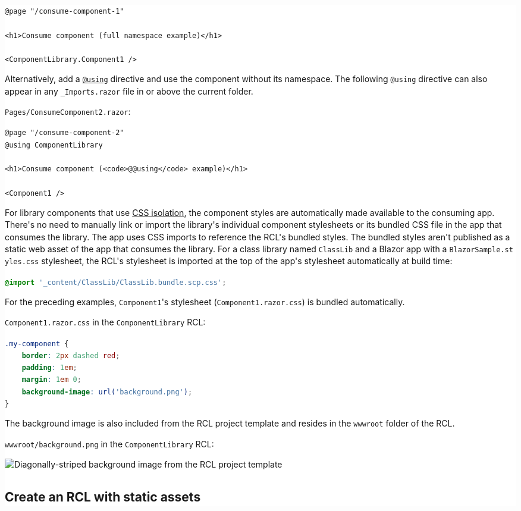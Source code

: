 ```razor
@page "/consume-component-1"

<h1>Consume component (full namespace example)</h1>

<ComponentLibrary.Component1 />
```

Alternatively, add a [`@using`](xref:mvc/views/razor#using) directive and use the component without its namespace. The following `@using` directive can also appear in any `_Imports.razor` file in or above the current folder.

`Pages/ConsumeComponent2.razor`:

```razor
@page "/consume-component-2"
@using ComponentLibrary

<h1>Consume component (<code>@@using</code> example)</h1>

<Component1 />
```

For library components that use [CSS isolation](xref:blazor/components/css-isolation), the component styles are automatically made available to the consuming app. There's no need to manually link or import the library's individual component stylesheets or its bundled CSS file in the app that consumes the library. The app uses CSS imports to reference the RCL's bundled styles. The bundled styles aren't published as a static web asset of the app that consumes the library. For a class library named `ClassLib` and a Blazor app with a `BlazorSample.styles.css` stylesheet, the RCL's stylesheet is imported at the top of the app's stylesheet automatically at build time:
  
```css
@import '_content/ClassLib/ClassLib.bundle.scp.css';
```

For the preceding examples, `Component1`'s stylesheet (`Component1.razor.css`) is bundled automatically.

`Component1.razor.css` in the `ComponentLibrary` RCL:

```css
.my-component {
    border: 2px dashed red;
    padding: 1em;
    margin: 1em 0;
    background-image: url('background.png');
}
```

The background image is also included from the RCL project template and resides in the `wwwroot` folder of the RCL.

`wwwroot/background.png` in the `ComponentLibrary` RCL:

![Diagonally-striped background image from the RCL project template](~/blazor/components/class-libraries/_static/background.png)

## Create an RCL with static assets
